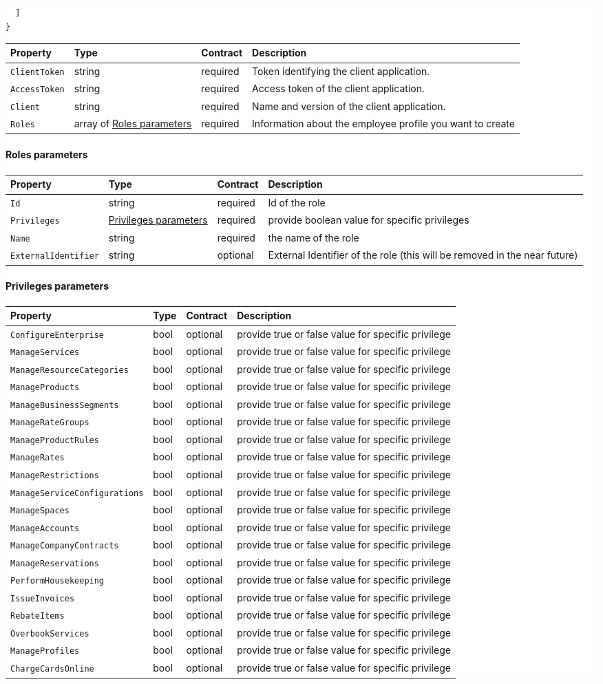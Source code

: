 ```javascript
  ]
}
```

| Property | Type | Contract | Description |
| :-- | :-- | :-- | :-- |
| `ClientToken` | string | required | Token identifying the client application. |
| `AccessToken` | string | required | Access token of the client application. |
| `Client` | string | required | Name and version of the client application. |
| `Roles` | array of [Roles parameters](#Roles-parameters) | required | Information about the employee profile you want to create |


#### Roles parameters

| Property | Type | Contract | Description |
| :-- | :-- | :-- | :-- |
| `Id` | string | required | Id of the role |
| `Privileges` | [Privileges parameters](#Privileges-parameters) | required | provide boolean value for specific privileges  |
| `Name` | string | required | the name of the role |
| `ExternalIdentifier` | string | optional | External Identifier of the role (this will be removed in the near future) |

#### Privileges parameters

| Property | Type | Contract | Description |
| :-- | :-- | :-- | :-- |
| `ConfigureEnterprise` | bool | optional | provide true or false value for specific privilege | 
| `ManageServices` | bool | optional | provide true or false value for specific privilege | 
| `ManageResourceCategories` | bool | optional | provide true or false value for specific privilege |
| `ManageProducts` | bool | optional | provide true or false value for specific privilege |
| `ManageBusinessSegments` | bool | optional | provide true or false value for specific privilege |
| `ManageRateGroups` | bool | optional | provide true or false value for specific privilege |
| `ManageProductRules` | bool | optional | provide true or false value for specific privilege |
| `ManageRates` | bool | optional | provide true or false value for specific privilege |
| `ManageRestrictions` | bool | optional | provide true or false value for specific privilege |
| `ManageServiceConfigurations` | bool | optional | provide true or false value for specific privilege |
| `ManageSpaces` | bool | optional | provide true or false value for specific privilege |
| `ManageAccounts` | bool | optional | provide true or false value for specific privilege |
| `ManageCompanyContracts` | bool | optional | provide true or false value for specific privilege |
| `ManageReservations` | bool | optional | provide true or false value for specific privilege |
| `PerformHousekeeping` | bool | optional | provide true or false value for specific privilege |
| `IssueInvoices` | bool | optional | provide true or false value for specific privilege |
| `RebateItems` | bool | optional | provide true or false value for specific privilege |
| `OverbookServices` | bool | optional | provide true or false value for specific privilege |
| `ManageProfiles` | bool | optional | provide true or false value for specific privilege |
| `ChargeCardsOnline` | bool | optional | provide true or false value for specific privilege |
